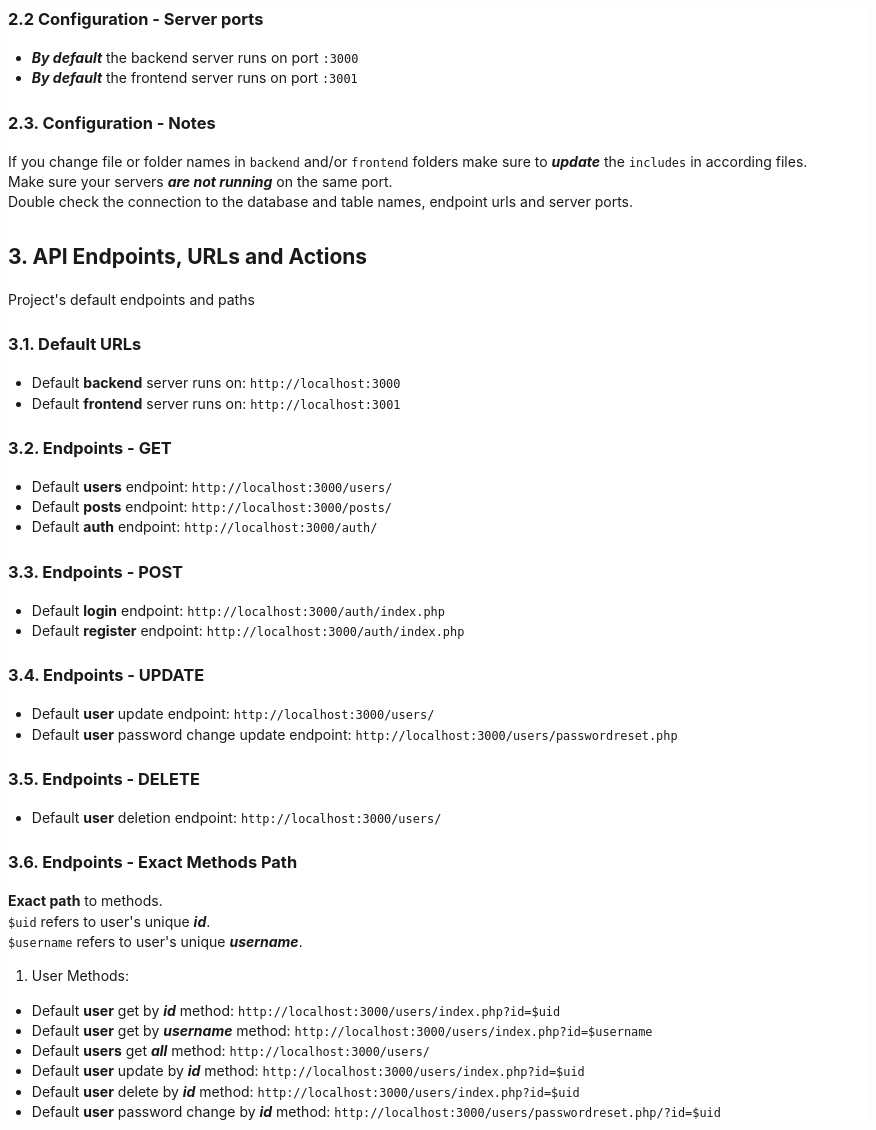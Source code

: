 ### 2.2 Configuration - Server ports
- ***By default*** the backend server runs on port `:3000` <br />
- ***By default*** the frontend server runs on port `:3001` <br />

### 2.3. Configuration - Notes
If you change file or folder names in `backend` and/or `frontend` folders make sure to ***update*** the `includes` in according files. <br />
Make sure your servers ***are not running*** on the same port. <br />
Double check the connection to the database and table names, endpoint urls and server ports. <br />

## 3. API Endpoints, URLs and Actions
Project's default endpoints and paths

### 3.1. Default URLs
- Default **backend** server runs on: `http://localhost:3000` <br />
- Default **frontend** server runs on: `http://localhost:3001` <br />

### 3.2. Endpoints - GET
- Default **users** endpoint: `http://localhost:3000/users/` <br />
- Default **posts** endpoint: `http://localhost:3000/posts/` <br />
- Default **auth** endpoint: `http://localhost:3000/auth/` <br />

### 3.3. Endpoints - POST
- Default **login** endpoint: `http://localhost:3000/auth/index.php` <br />
- Default **register** endpoint: `http://localhost:3000/auth/index.php` <br />

### 3.4. Endpoints - UPDATE
- Default **user** update endpoint: `http://localhost:3000/users/` <br />
- Default **user** password change update endpoint: `http://localhost:3000/users/passwordreset.php` <br />

### 3.5. Endpoints - DELETE
- Default **user** deletion endpoint: `http://localhost:3000/users/` <br />

### 3.6. Endpoints - Exact Methods Path
  **Exact path** to methods. <br />
`$uid` refers to user's unique ***id***. <br />
`$username` refers to user's unique ***username***. <br />

1. User Methods: <br />
- Default **user** get by ***id*** method: `http://localhost:3000/users/index.php?id=$uid` <br />
- Default **user** get by ***username*** method: `http://localhost:3000/users/index.php?id=$username` <br />
- Default **users** get ***all*** method: `http://localhost:3000/users/` <br />
- Default **user** update by ***id*** method: `http://localhost:3000/users/index.php?id=$uid` <br />
- Default **user** delete by ***id*** method: `http://localhost:3000/users/index.php?id=$uid` <br />
- Default **user** password change by ***id*** method: `http://localhost:3000/users/passwordreset.php/?id=$uid` <br />

